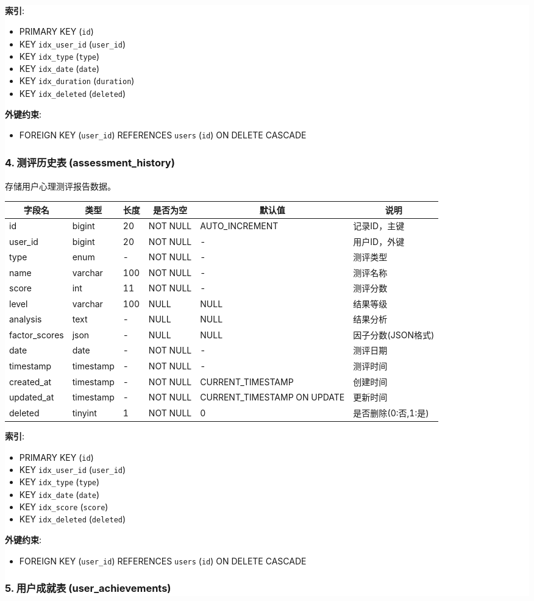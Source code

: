 **索引**:
- PRIMARY KEY (`id`)
- KEY `idx_user_id` (`user_id`)
- KEY `idx_type` (`type`)
- KEY `idx_date` (`date`)
- KEY `idx_duration` (`duration`)
- KEY `idx_deleted` (`deleted`)

**外键约束**:
- FOREIGN KEY (`user_id`) REFERENCES `users` (`id`) ON DELETE CASCADE

### 4. 测评历史表 (assessment_history)

存储用户心理测评报告数据。

| 字段名 | 类型 | 长度 | 是否为空 | 默认值 | 说明 |
|--------|------|------|----------|--------|------|
| id | bigint | 20 | NOT NULL | AUTO_INCREMENT | 记录ID，主键 |
| user_id | bigint | 20 | NOT NULL | - | 用户ID，外键 |
| type | enum | - | NOT NULL | - | 测评类型 |
| name | varchar | 100 | NOT NULL | - | 测评名称 |
| score | int | 11 | NOT NULL | - | 测评分数 |
| level | varchar | 100 | NULL | NULL | 结果等级 |
| analysis | text | - | NULL | NULL | 结果分析 |
| factor_scores | json | - | NULL | NULL | 因子分数(JSON格式) |
| date | date | - | NOT NULL | - | 测评日期 |
| timestamp | timestamp | - | NOT NULL | - | 测评时间 |
| created_at | timestamp | - | NOT NULL | CURRENT_TIMESTAMP | 创建时间 |
| updated_at | timestamp | - | NOT NULL | CURRENT_TIMESTAMP ON UPDATE | 更新时间 |
| deleted | tinyint | 1 | NOT NULL | 0 | 是否删除(0:否,1:是) |

**索引**:
- PRIMARY KEY (`id`)
- KEY `idx_user_id` (`user_id`)
- KEY `idx_type` (`type`)
- KEY `idx_date` (`date`)
- KEY `idx_score` (`score`)
- KEY `idx_deleted` (`deleted`)

**外键约束**:
- FOREIGN KEY (`user_id`) REFERENCES `users` (`id`) ON DELETE CASCADE

### 5. 用户成就表 (user_achievements)
